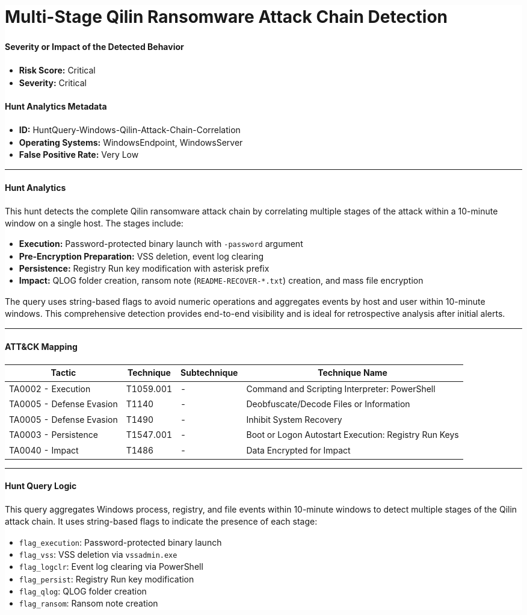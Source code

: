 # Multi-Stage Qilin Ransomware Attack Chain Detection

#### Severity or Impact of the Detected Behavior
- **Risk Score:** Critical
- **Severity:** Critical

#### Hunt Analytics Metadata

- **ID:** HuntQuery-Windows-Qilin-Attack-Chain-Correlation
- **Operating Systems:** WindowsEndpoint, WindowsServer
- **False Positive Rate:** Very Low

---

#### Hunt Analytics

This hunt detects the complete Qilin ransomware attack chain by correlating multiple stages of the attack within a 10-minute window on a single host. The stages include:

- **Execution:** Password-protected binary launch with `-password` argument
- **Pre-Encryption Preparation:** VSS deletion, event log clearing
- **Persistence:** Registry Run key modification with asterisk prefix
- **Impact:** QLOG folder creation, ransom note (`README-RECOVER-*.txt`) creation, and mass file encryption

The query uses string-based flags to avoid numeric operations and aggregates events by host and user within 10-minute windows. This comprehensive detection provides end-to-end visibility and is ideal for retrospective analysis after initial alerts.

---

#### ATT&CK Mapping

| Tactic                        | Technique   | Subtechnique | Technique Name                                 |
|------------------------------|-------------|--------------|-----------------------------------------------|
| TA0002 - Execution           | T1059.001   | -            | Command and Scripting Interpreter: PowerShell |
| TA0005 - Defense Evasion     | T1140       | -            | Deobfuscate/Decode Files or Information       |
| TA0005 - Defense Evasion     | T1490       | -            | Inhibit System Recovery                       |
| TA0003 - Persistence         | T1547.001   | -            | Boot or Logon Autostart Execution: Registry Run Keys |
| TA0040 - Impact              | T1486       | -            | Data Encrypted for Impact                     |

---

#### Hunt Query Logic

This query aggregates Windows process, registry, and file events within 10-minute windows to detect multiple stages of the Qilin attack chain. It uses string-based flags to indicate the presence of each stage:

- `flag_execution`: Password-protected binary launch
- `flag_vss`: VSS deletion via `vssadmin.exe`
- `flag_logclr`: Event log clearing via PowerShell
- `flag_persist`: Registry Run key modification
- `flag_qlog`: QLOG folder creation
- `flag_ransom`: Ransom note creation
